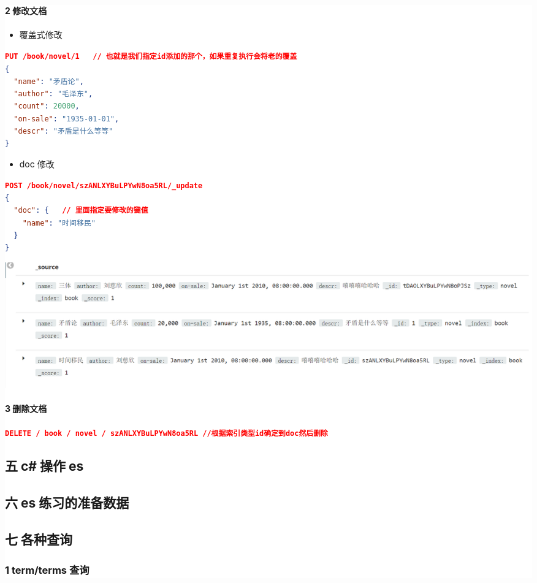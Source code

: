#### 2 修改文档

-   覆盖式修改

```json
PUT /book/novel/1   // 也就是我们指定id添加的那个，如果重复执行会将老的覆盖
{
  "name": "矛盾论",
  "author": "毛泽东",
  "count": 20000,
  "on-sale": "1935-01-01",
  "descr": "矛盾是什么等等"
}
```

-   doc 修改

```json
POST /book/novel/szANLXYBuLPYwN8oa5RL/_update
{
  "doc": {   // 里面指定要修改的键值
    "name": "时间移民"
  }
}
```

![image-17](images/17.png)

#### 3 删除文档

```json
DELETE / book / novel / szANLXYBuLPYwN8oa5RL //根据索引类型id确定到doc然后删除
```

## 五 c# 操作 es

## 六 es 练习的准备数据

## 七 各种查询

### 1 term/terms 查询
